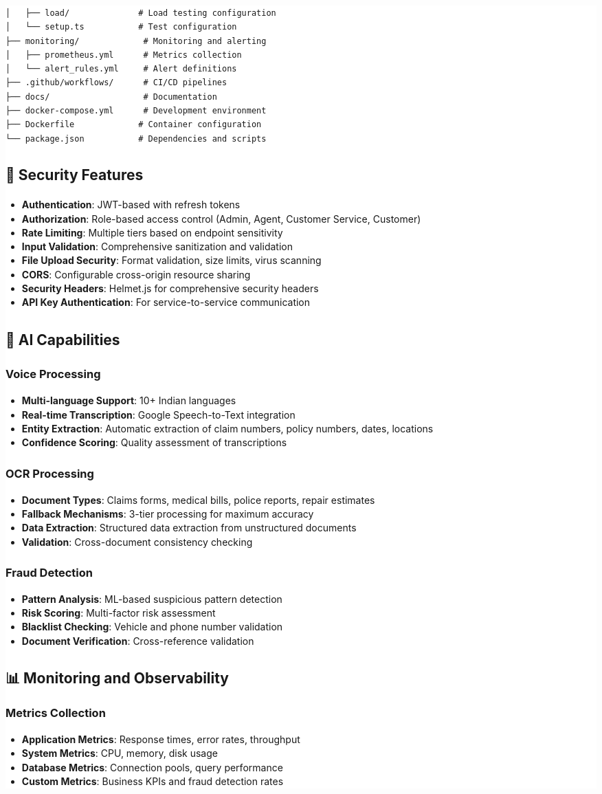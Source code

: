 ```
│   ├── load/              # Load testing configuration
│   └── setup.ts           # Test configuration
├── monitoring/             # Monitoring and alerting
│   ├── prometheus.yml      # Metrics collection
│   └── alert_rules.yml     # Alert definitions
├── .github/workflows/      # CI/CD pipelines
├── docs/                   # Documentation
├── docker-compose.yml      # Development environment
├── Dockerfile             # Container configuration
└── package.json           # Dependencies and scripts
```

## 🔐 Security Features

- **Authentication**: JWT-based with refresh tokens
- **Authorization**: Role-based access control (Admin, Agent, Customer Service, Customer)
- **Rate Limiting**: Multiple tiers based on endpoint sensitivity
- **Input Validation**: Comprehensive sanitization and validation
- **File Upload Security**: Format validation, size limits, virus scanning
- **CORS**: Configurable cross-origin resource sharing
- **Security Headers**: Helmet.js for comprehensive security headers
- **API Key Authentication**: For service-to-service communication

## 🤖 AI Capabilities

### Voice Processing
- **Multi-language Support**: 10+ Indian languages
- **Real-time Transcription**: Google Speech-to-Text integration
- **Entity Extraction**: Automatic extraction of claim numbers, policy numbers, dates, locations
- **Confidence Scoring**: Quality assessment of transcriptions

### OCR Processing
- **Document Types**: Claims forms, medical bills, police reports, repair estimates
- **Fallback Mechanisms**: 3-tier processing for maximum accuracy
- **Data Extraction**: Structured data extraction from unstructured documents
- **Validation**: Cross-document consistency checking

### Fraud Detection
- **Pattern Analysis**: ML-based suspicious pattern detection
- **Risk Scoring**: Multi-factor risk assessment
- **Blacklist Checking**: Vehicle and phone number validation
- **Document Verification**: Cross-reference validation

## 📊 Monitoring and Observability

### Metrics Collection
- **Application Metrics**: Response times, error rates, throughput
- **System Metrics**: CPU, memory, disk usage
- **Database Metrics**: Connection pools, query performance
- **Custom Metrics**: Business KPIs and fraud detection rates
